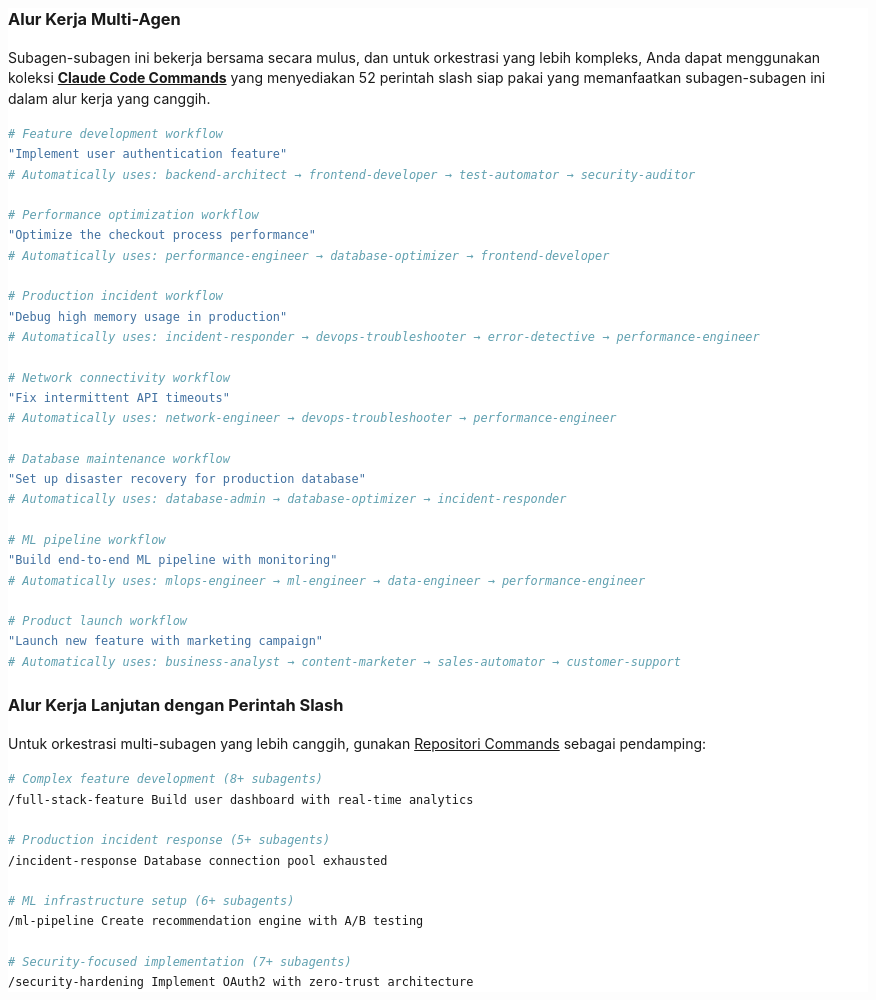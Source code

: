 ### Alur Kerja Multi-Agen

Subagen-subagen ini bekerja bersama secara mulus, dan untuk orkestrasi yang lebih kompleks, Anda dapat menggunakan koleksi **[Claude Code Commands](https://github.com/wshobson/commands)** yang menyediakan 52 perintah slash siap pakai yang memanfaatkan subagen-subagen ini dalam alur kerja yang canggih.

```bash
# Feature development workflow
"Implement user authentication feature"
# Automatically uses: backend-architect → frontend-developer → test-automator → security-auditor

# Performance optimization workflow  
"Optimize the checkout process performance"
# Automatically uses: performance-engineer → database-optimizer → frontend-developer

# Production incident workflow
"Debug high memory usage in production"
# Automatically uses: incident-responder → devops-troubleshooter → error-detective → performance-engineer

# Network connectivity workflow
"Fix intermittent API timeouts"
# Automatically uses: network-engineer → devops-troubleshooter → performance-engineer

# Database maintenance workflow
"Set up disaster recovery for production database"
# Automatically uses: database-admin → database-optimizer → incident-responder

# ML pipeline workflow
"Build end-to-end ML pipeline with monitoring"
# Automatically uses: mlops-engineer → ml-engineer → data-engineer → performance-engineer

# Product launch workflow
"Launch new feature with marketing campaign"
# Automatically uses: business-analyst → content-marketer → sales-automator → customer-support
```

### Alur Kerja Lanjutan dengan Perintah Slash

Untuk orkestrasi multi-subagen yang lebih canggih, gunakan [Repositori Commands](https://github.com/wshobson/commands) sebagai pendamping:

```bash
# Complex feature development (8+ subagents)
/full-stack-feature Build user dashboard with real-time analytics

# Production incident response (5+ subagents) 
/incident-response Database connection pool exhausted

# ML infrastructure setup (6+ subagents)
/ml-pipeline Create recommendation engine with A/B testing

# Security-focused implementation (7+ subagents)
/security-hardening Implement OAuth2 with zero-trust architecture
```
